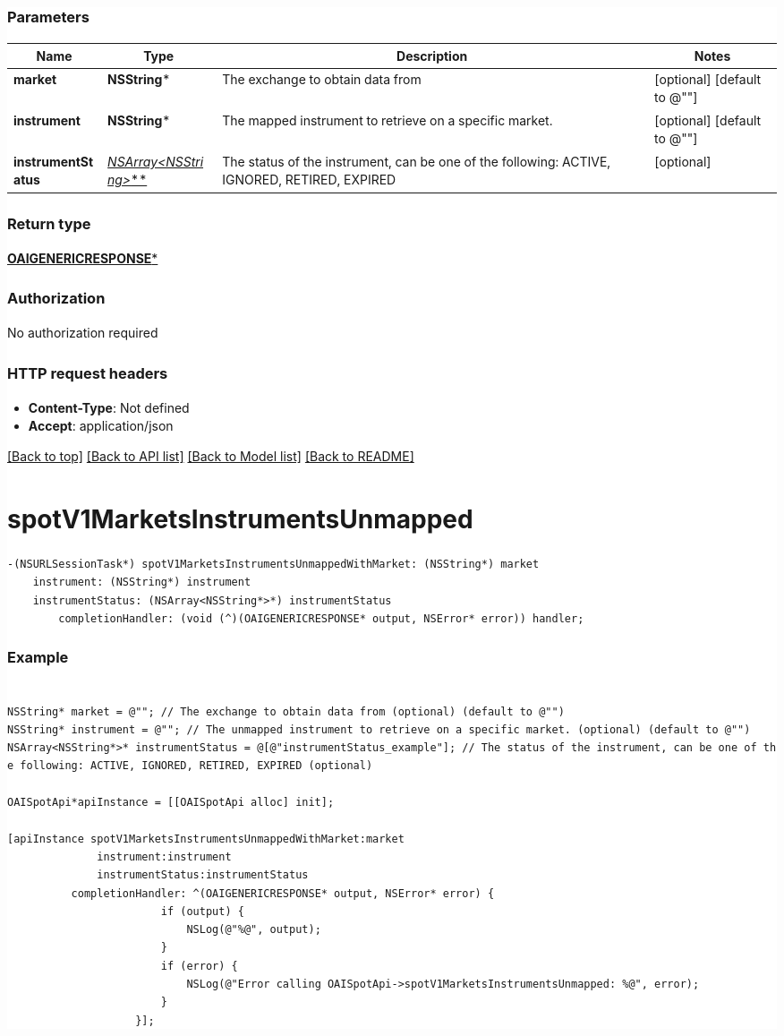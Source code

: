 ### Parameters

Name | Type | Description  | Notes
------------- | ------------- | ------------- | -------------
 **market** | **NSString***| The exchange to obtain data from | [optional] [default to @&quot;&quot;]
 **instrument** | **NSString***| The mapped instrument to retrieve on a specific market. | [optional] [default to @&quot;&quot;]
 **instrumentStatus** | [**NSArray&lt;NSString*&gt;***](NSString*.md)| The status of the instrument, can be one of the following: ACTIVE, IGNORED, RETIRED, EXPIRED | [optional] 

### Return type

[**OAIGENERICRESPONSE***](OAIGENERICRESPONSE.md)

### Authorization

No authorization required

### HTTP request headers

 - **Content-Type**: Not defined
 - **Accept**: application/json

[[Back to top]](#) [[Back to API list]](../README.md#documentation-for-api-endpoints) [[Back to Model list]](../README.md#documentation-for-models) [[Back to README]](../README.md)

# **spotV1MarketsInstrumentsUnmapped**
```objc
-(NSURLSessionTask*) spotV1MarketsInstrumentsUnmappedWithMarket: (NSString*) market
    instrument: (NSString*) instrument
    instrumentStatus: (NSArray<NSString*>*) instrumentStatus
        completionHandler: (void (^)(OAIGENERICRESPONSE* output, NSError* error)) handler;
```



### Example
```objc

NSString* market = @""; // The exchange to obtain data from (optional) (default to @"")
NSString* instrument = @""; // The unmapped instrument to retrieve on a specific market. (optional) (default to @"")
NSArray<NSString*>* instrumentStatus = @[@"instrumentStatus_example"]; // The status of the instrument, can be one of the following: ACTIVE, IGNORED, RETIRED, EXPIRED (optional)

OAISpotApi*apiInstance = [[OAISpotApi alloc] init];

[apiInstance spotV1MarketsInstrumentsUnmappedWithMarket:market
              instrument:instrument
              instrumentStatus:instrumentStatus
          completionHandler: ^(OAIGENERICRESPONSE* output, NSError* error) {
                        if (output) {
                            NSLog(@"%@", output);
                        }
                        if (error) {
                            NSLog(@"Error calling OAISpotApi->spotV1MarketsInstrumentsUnmapped: %@", error);
                        }
                    }];
```
